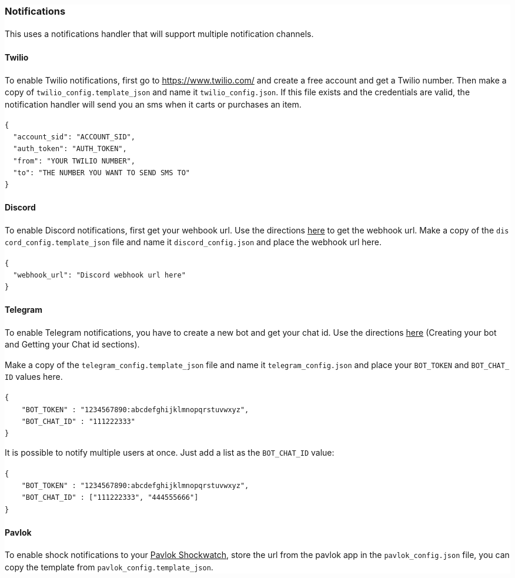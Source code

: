 
### Notifications
This uses a notifications handler that will support multiple notification channels. 

#### Twilio
To enable Twilio notifications, first go to https://www.twilio.com/ and create a free account and get a Twilio number.
Then make a copy of `twilio_config.template_json` and name it `twilio_config.json`. If this file exists and the credentials are
valid, the notification handler will send you an sms when it carts or purchases an item.
```
{
  "account_sid": "ACCOUNT_SID",
  "auth_token": "AUTH_TOKEN",
  "from": "YOUR TWILIO NUMBER",
  "to": "THE NUMBER YOU WANT TO SEND SMS TO"
}
```

#### Discord
To enable Discord notifications, first get your wehbook url. Use the directions [here](https://support.discord.com/hc/en-us/articles/228383668-Intro-to-Webhooks) to get the webhook url.
Make a copy of the `discord_config.template_json` file and name it `discord_config.json` and place the webhook url here. 
```
{
  "webhook_url": "Discord webhook url here"
}
```

#### Telegram
To enable Telegram notifications, you have to create a new bot and get your chat id. Use the directions [here](https://medium.com/@ManHay_Hong/how-to-create-a-telegram-bot-and-send-messages-with-python-4cf314d9fa3e) (Creating your bot and Getting your Chat id sections).

Make a copy of the `telegram_config.template_json` file and name it `telegram_config.json` and place your `BOT_TOKEN` and `BOT_CHAT_ID` values here. 
```
{
    "BOT_TOKEN" : "1234567890:abcdefghijklmnopqrstuvwxyz",
    "BOT_CHAT_ID" : "111222333"
}
```

It is possible to notify multiple users at once. Just add a list as the `BOT_CHAT_ID` value:

```
{
    "BOT_TOKEN" : "1234567890:abcdefghijklmnopqrstuvwxyz",
    "BOT_CHAT_ID" : ["111222333", "444555666"]
}
```

#### Pavlok
To enable shock notifications to your [Pavlok Shockwatch](https://www.amazon.com/Pavlok-PAV2-PERIMETER-BLACK-2/dp/B01N8VJX8P?),
store the url from the pavlok app in the ```pavlok_config.json``` file, you can copy the template from ```pavlok_config.template_json```.
